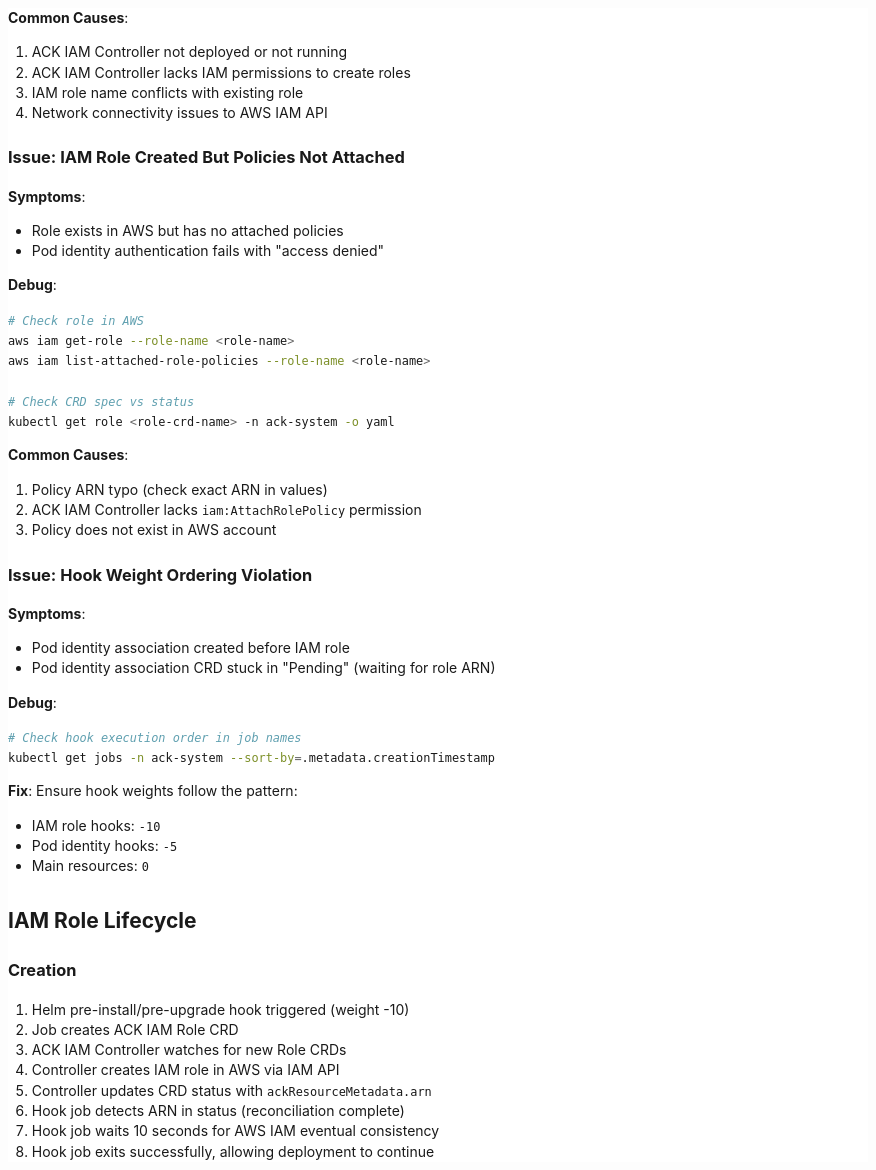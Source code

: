 **Common Causes**:
1. ACK IAM Controller not deployed or not running
2. ACK IAM Controller lacks IAM permissions to create roles
3. IAM role name conflicts with existing role
4. Network connectivity issues to AWS IAM API

### Issue: IAM Role Created But Policies Not Attached

**Symptoms**:
- Role exists in AWS but has no attached policies
- Pod identity authentication fails with "access denied"

**Debug**:
```bash
# Check role in AWS
aws iam get-role --role-name <role-name>
aws iam list-attached-role-policies --role-name <role-name>

# Check CRD spec vs status
kubectl get role <role-crd-name> -n ack-system -o yaml
```

**Common Causes**:
1. Policy ARN typo (check exact ARN in values)
2. ACK IAM Controller lacks `iam:AttachRolePolicy` permission
3. Policy does not exist in AWS account

### Issue: Hook Weight Ordering Violation

**Symptoms**:
- Pod identity association created before IAM role
- Pod identity association CRD stuck in "Pending" (waiting for role ARN)

**Debug**:
```bash
# Check hook execution order in job names
kubectl get jobs -n ack-system --sort-by=.metadata.creationTimestamp
```

**Fix**:
Ensure hook weights follow the pattern:
- IAM role hooks: `-10`
- Pod identity hooks: `-5`
- Main resources: `0`

## IAM Role Lifecycle

### Creation

1. Helm pre-install/pre-upgrade hook triggered (weight -10)
2. Job creates ACK IAM Role CRD
3. ACK IAM Controller watches for new Role CRDs
4. Controller creates IAM role in AWS via IAM API
5. Controller updates CRD status with `ackResourceMetadata.arn`
6. Hook job detects ARN in status (reconciliation complete)
7. Hook job waits 10 seconds for AWS IAM eventual consistency
8. Hook job exits successfully, allowing deployment to continue
